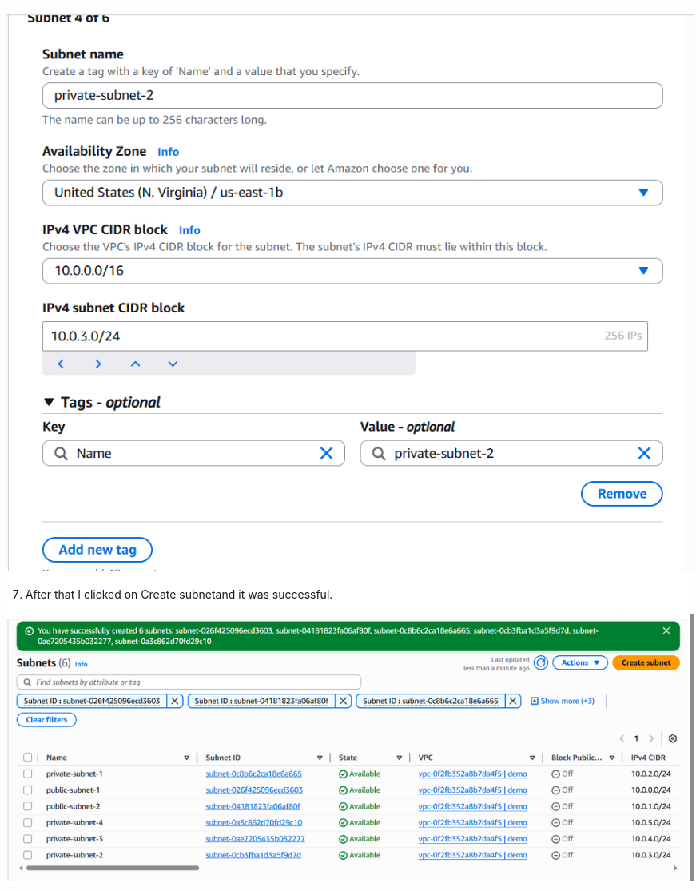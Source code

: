 ![private-subnet-2](screenshots/private-subnet-2.png)

7. After that I clicked on Create subnetand it was successful.

![subnet-create](screenshots/subnet-create.png)
